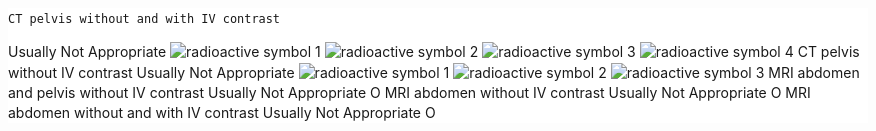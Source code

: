     CT pelvis without and with IV contrast
   </td>
   <td class="Center" valign="top">
    Usually Not Appropriate
   </td>
   <td class="Center" valign="top">
    <img alt="radioactive symbol 1" height="20" src="https://assets-cdn.github.com/images/icons/emoji/unicode/2622.png" width="20"/>
    <img alt="radioactive symbol 2" height="20" src="https://assets-cdn.github.com/images/icons/emoji/unicode/2622.png" width="20"/>
    <img alt="radioactive symbol 3" height="20" src="https://assets-cdn.github.com/images/icons/emoji/unicode/2622.png" width="20"/>
    <img alt="radioactive symbol 4" height="20" src="https://assets-cdn.github.com/images/icons/emoji/unicode/2622.png" width="20"/>
   </td>
  </tr>
  <tr>
   <td valign="top">
    CT pelvis without IV contrast
   </td>
   <td class="Center" valign="top">
    Usually Not Appropriate
   </td>
   <td class="Center" valign="top">
    <img alt="radioactive symbol 1" height="20" src="https://assets-cdn.github.com/images/icons/emoji/unicode/2622.png" width="20"/>
    <img alt="radioactive symbol 2" height="20" src="https://assets-cdn.github.com/images/icons/emoji/unicode/2622.png" width="20"/>
    <img alt="radioactive symbol 3" height="20" src="https://assets-cdn.github.com/images/icons/emoji/unicode/2622.png" width="20"/>
   </td>
  </tr>
  <tr>
   <td valign="top">
    MRI abdomen and pelvis without IV contrast
   </td>
   <td class="Center" valign="top">
    Usually Not Appropriate
   </td>
   <td class="Center" valign="top">
    O
   </td>
  </tr>
  <tr>
   <td valign="top">
    MRI abdomen without IV contrast
   </td>
   <td class="Center" valign="top">
    Usually Not Appropriate
   </td>
   <td class="Center" valign="top">
    O
   </td>
  </tr>
  <tr>
   <td valign="top">
    MRI abdomen without and with IV contrast
   </td>
   <td class="Center" valign="top">
    Usually Not Appropriate
   </td>
   <td class="Center" valign="top">
    O
   </td>
  </tr>
  <tr>